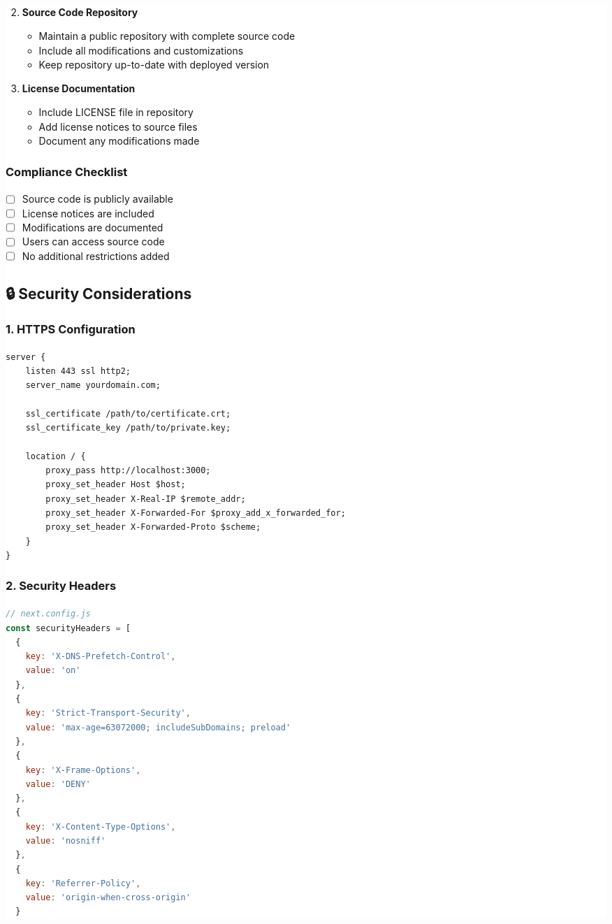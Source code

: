 2. **Source Code Repository**
   - Maintain a public repository with complete source code
   - Include all modifications and customizations
   - Keep repository up-to-date with deployed version

3. **License Documentation**
   - Include LICENSE file in repository
   - Add license notices to source files
   - Document any modifications made

### Compliance Checklist

- [ ] Source code is publicly available
- [ ] License notices are included
- [ ] Modifications are documented
- [ ] Users can access source code
- [ ] No additional restrictions added

## 🔒 Security Considerations

### 1. HTTPS Configuration

```nginx
server {
    listen 443 ssl http2;
    server_name yourdomain.com;
    
    ssl_certificate /path/to/certificate.crt;
    ssl_certificate_key /path/to/private.key;
    
    location / {
        proxy_pass http://localhost:3000;
        proxy_set_header Host $host;
        proxy_set_header X-Real-IP $remote_addr;
        proxy_set_header X-Forwarded-For $proxy_add_x_forwarded_for;
        proxy_set_header X-Forwarded-Proto $scheme;
    }
}
```

### 2. Security Headers

```javascript
// next.config.js
const securityHeaders = [
  {
    key: 'X-DNS-Prefetch-Control',
    value: 'on'
  },
  {
    key: 'Strict-Transport-Security',
    value: 'max-age=63072000; includeSubDomains; preload'
  },
  {
    key: 'X-Frame-Options',
    value: 'DENY'
  },
  {
    key: 'X-Content-Type-Options',
    value: 'nosniff'
  },
  {
    key: 'Referrer-Policy',
    value: 'origin-when-cross-origin'
  }
```
